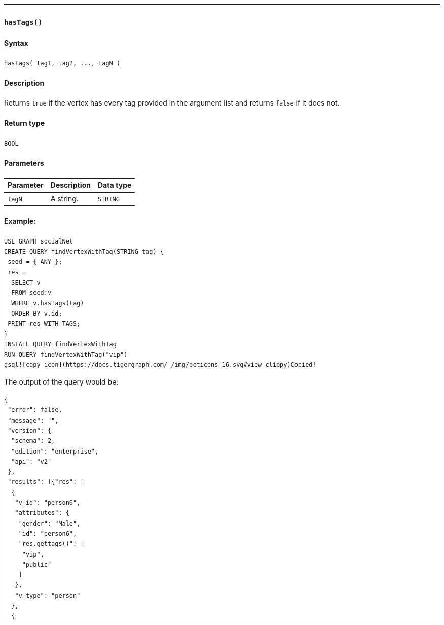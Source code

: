   
---  
### [](https://docs.tigergraph.com/gsql-ref/3.9/querying/func/vertex-methods#_hastags)`hasTags()`
#### [](https://docs.tigergraph.com/gsql-ref/3.9/querying/func/vertex-methods#_syntax_11)Syntax
`hasTags( tag1, tag2, ..., tagN )`
#### [](https://docs.tigergraph.com/gsql-ref/3.9/querying/func/vertex-methods#_description_10)Description
Returns `true` if the vertex has every tag provided in the argument list and returns `false` if it does not.
#### [](https://docs.tigergraph.com/gsql-ref/3.9/querying/func/vertex-methods#_return_type_11)Return type
`BOOL`
#### [](https://docs.tigergraph.com/gsql-ref/3.9/querying/func/vertex-methods#_parameters_10)Parameters
Parameter | Description | Data type  
---|---|---  
`tagN` | A string. | `STRING`  
#### [](https://docs.tigergraph.com/gsql-ref/3.9/querying/func/vertex-methods#_example_7)Example:
```
USE GRAPH socialNet
CREATE QUERY findVertexWithTag(STRING tag) {
 seed = { ANY };
 res =
  SELECT v
  FROM seed:v
  WHERE v.hasTags(tag)
  ORDER BY v.id;
 PRINT res WITH TAGS;
}
INSTALL QUERY findVertexWithTag
RUN QUERY findVertexWithTag("vip")
gsql![copy icon](https://docs.tigergraph.com/_/img/octicons-16.svg#view-clippy)Copied!

```

The output of the query would be:
```
{
 "error": false,
 "message": "",
 "version": {
  "schema": 2,
  "edition": "enterprise",
  "api": "v2"
 },
 "results": [{"res": [
  {
   "v_id": "person6",
   "attributes": {
    "gender": "Male",
    "id": "person6",
    "res.gettags()": [
     "vip",
     "public"
    ]
   },
   "v_type": "person"
  },
  {
```